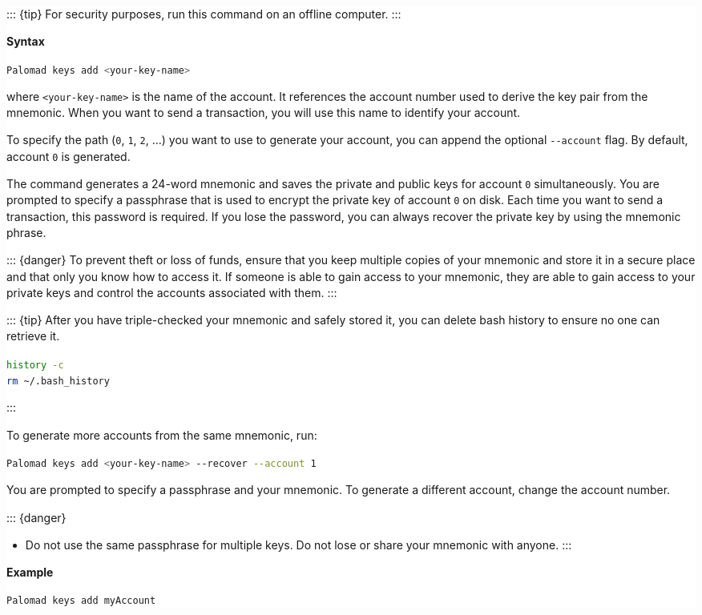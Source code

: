 ::: {tip}
For security purposes, run this command on an offline computer.
:::

**Syntax**

```bash
Palomad keys add <your-key-name>
```

where `<your-key-name>` is the name of the account. It references the account number used to derive the key pair from the mnemonic. When you want to send a transaction, you will use this name to identify your account.

To specify the path \(`0`, `1`, `2`, ...\) you want to use to generate your account, you can append the optional `--account` flag. By default, account `0` is generated.

The command generates a 24-word mnemonic and saves the private and public keys for account `0` simultaneously. You are prompted to specify a passphrase that is used to encrypt the private key of account `0` on disk. Each time you want to send a transaction, this password is required. If you lose the password, you can always recover the private key by using the mnemonic phrase.

::: {danger}
To prevent theft or loss of funds, ensure that you keep multiple copies of your mnemonic and store it in a secure place and that only you know how to access it. If someone is able to gain access to your mnemonic, they are able to gain access to your private keys and control the accounts associated with them.
:::

::: {tip}
After you have triple-checked your mnemonic and safely stored it, you can delete bash history to ensure no one can retrieve it.

```bash
history -c
rm ~/.bash_history
```

:::

To generate more accounts from the same mnemonic, run:

```bash
Palomad keys add <your-key-name> --recover --account 1
```

You are prompted to specify a passphrase and your mnemonic. To generate a different account, change the account number.

::: {danger}

- Do not use the same passphrase for multiple keys. Do not lose or share your mnemonic with anyone.
  :::

**Example**

```bash
Palomad keys add myAccount
```
